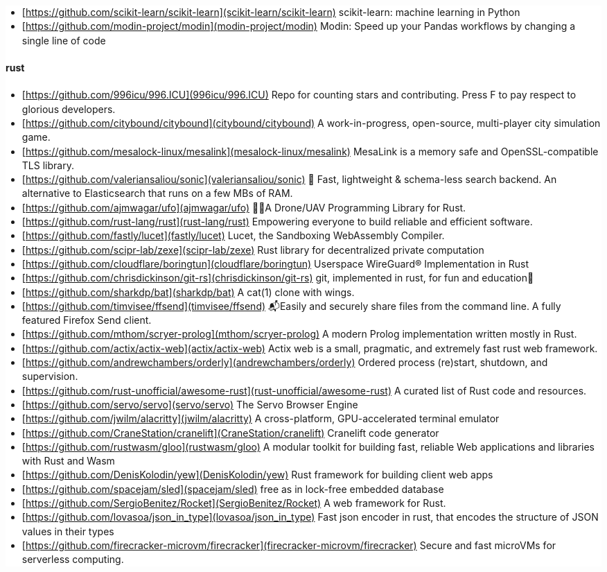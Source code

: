 * [https://github.com/scikit-learn/scikit-learn](scikit-learn/scikit-learn) scikit-learn: machine learning in Python
* [https://github.com/modin-project/modin](modin-project/modin) Modin: Speed up your Pandas workflows by changing a single line of code

#### rust
* [https://github.com/996icu/996.ICU](996icu/996.ICU) Repo for counting stars and contributing. Press F to pay respect to glorious developers.
* [https://github.com/citybound/citybound](citybound/citybound) A work-in-progress, open-source, multi-player city simulation game.
* [https://github.com/mesalock-linux/mesalink](mesalock-linux/mesalink) MesaLink is a memory safe and OpenSSL-compatible TLS library.
* [https://github.com/valeriansaliou/sonic](valeriansaliou/sonic) 🦔 Fast, lightweight &amp; schema-less search backend. An alternative to Elasticsearch that runs on a few MBs of RAM.
* [https://github.com/ajmwagar/ufo](ajmwagar/ufo) 🚀👾A Drone/UAV Programming Library for Rust.
* [https://github.com/rust-lang/rust](rust-lang/rust) Empowering everyone to build reliable and efficient software.
* [https://github.com/fastly/lucet](fastly/lucet) Lucet, the Sandboxing WebAssembly Compiler.
* [https://github.com/scipr-lab/zexe](scipr-lab/zexe) Rust library for decentralized private computation
* [https://github.com/cloudflare/boringtun](cloudflare/boringtun) Userspace WireGuard® Implementation in Rust
* [https://github.com/chrisdickinson/git-rs](chrisdickinson/git-rs) git, implemented in rust, for fun and education🦀
* [https://github.com/sharkdp/bat](sharkdp/bat) A cat(1) clone with wings.
* [https://github.com/timvisee/ffsend](timvisee/ffsend) 📬Easily and securely share files from the command line. A fully featured Firefox Send client.
* [https://github.com/mthom/scryer-prolog](mthom/scryer-prolog) A modern Prolog implementation written mostly in Rust.
* [https://github.com/actix/actix-web](actix/actix-web) Actix web is a small, pragmatic, and extremely fast rust web framework.
* [https://github.com/andrewchambers/orderly](andrewchambers/orderly) Ordered process (re)start, shutdown, and supervision.
* [https://github.com/rust-unofficial/awesome-rust](rust-unofficial/awesome-rust) A curated list of Rust code and resources.
* [https://github.com/servo/servo](servo/servo) The Servo Browser Engine
* [https://github.com/jwilm/alacritty](jwilm/alacritty) A cross-platform, GPU-accelerated terminal emulator
* [https://github.com/CraneStation/cranelift](CraneStation/cranelift) Cranelift code generator
* [https://github.com/rustwasm/gloo](rustwasm/gloo) A modular toolkit for building fast, reliable Web applications and libraries with Rust and Wasm
* [https://github.com/DenisKolodin/yew](DenisKolodin/yew) Rust framework for building client web apps
* [https://github.com/spacejam/sled](spacejam/sled) free as in lock-free embedded database
* [https://github.com/SergioBenitez/Rocket](SergioBenitez/Rocket) A web framework for Rust.
* [https://github.com/lovasoa/json_in_type](lovasoa/json_in_type) Fast json encoder in rust, that encodes the structure of JSON values in their types
* [https://github.com/firecracker-microvm/firecracker](firecracker-microvm/firecracker) Secure and fast microVMs for serverless computing.
